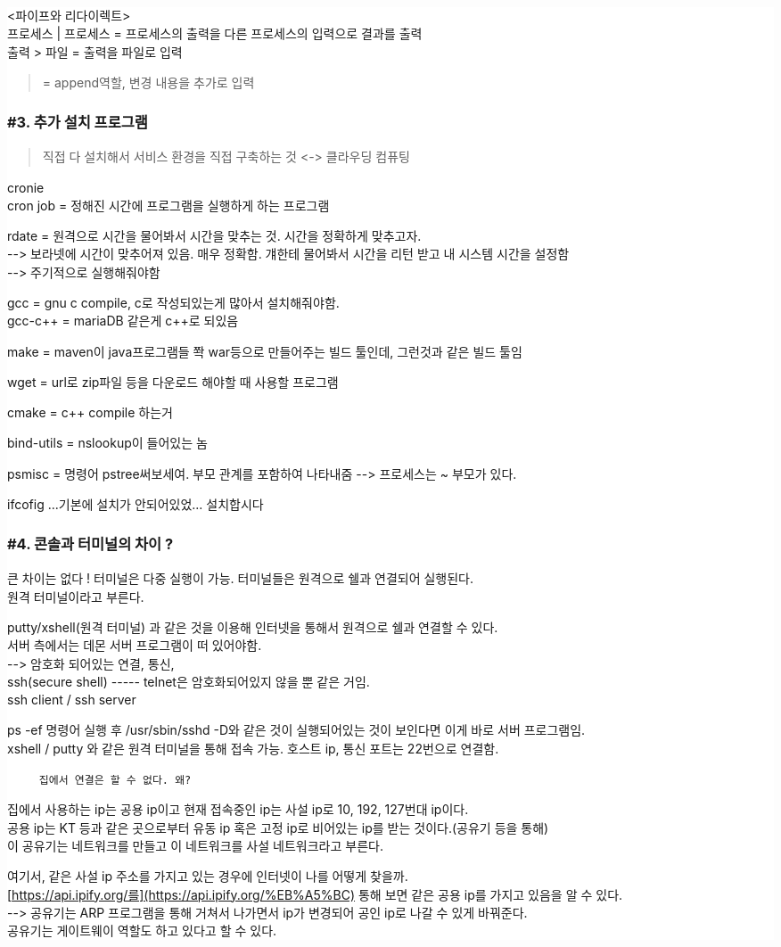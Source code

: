 <파이프와 리다이렉트>  
프로세스 | 프로세스 = 프로세스의 출력을 다른 프로세스의 입력으로 결과를 출력  
출력 > 파일 = 출력을 파일로 입력

> \= append역할, 변경 내용을 추가로 입력

### #3. 추가 설치 프로그램

> 직접 다 설치해서 서비스 환경을 직접 구축하는 것 <-> 클라우딩 컴퓨팅

cronie  
cron job = 정해진 시간에 프로그램을 실행하게 하는 프로그램

rdate = 원격으로 시간을 물어봐서 시간을 맞추는 것. 시간을 정확하게 맞추고자.  
\--> 보라넷에 시간이 맞추어져 있음. 매우 정확함. 걔한테 물어봐서 시간을 리턴 받고 내 시스템 시간을 설정함  
\--> 주기적으로 실행해줘야함

gcc = gnu c compile, c로 작성되있는게 많아서 설치해줘야함.  
gcc-c++ = mariaDB 같은게 c++로 되있음

make = maven이 java프로그램들 쫙 war등으로 만들어주는 빌드 툴인데, 그런것과 같은 빌드 툴임

wget = url로 zip파일 등을 다운로드 해야할 때 사용할 프로그램

cmake = c++ compile 하는거

bind-utils = nslookup이 들어있는 놈

psmisc = 명령어 pstree써보세여. 부모 관계를 포함하여 나타내줌 --> 프로세스는 ~ 부모가 있다.

ifcofig ...기본에 설치가 안되어있었... 설치합시다

### #4. 콘솔과 터미널의 차이 ?

큰 차이는 없다 ! 터미널은 다중 실행이 가능. 터미널들은 원격으로 쉘과 연결되어 실행된다.  
원격 터미널이라고 부른다.

putty/xshell(원격 터미널) 과 같은 것을 이용해 인터넷을 통해서 원격으로 쉘과 연결할 수 있다.  
서버 측에서는 데몬 서버 프로그램이 떠 있어야함.  
\--> 암호화 되어있는 연결, 통신,  
ssh(secure shell) ----- telnet은 암호화되어있지 않을 뿐 같은 거임.  
ssh client / ssh server

ps -ef 명령어 실행 후 /usr/sbin/sshd -D와 같은 것이 실행되어있는 것이 보인다면 이게 바로 서버 프로그램임.  
xshell / putty 와 같은 원격 터미널을 통해 접속 가능. 호스트 ip, 통신 포트는 22번으로 연결함.

```
     집에서 연결은 할 수 없다. 왜?
```

집에서 사용하는 ip는 공용 ip이고 현재 접속중인 ip는 사설 ip로 10, 192, 127번대 ip이다.  
공용 ip는 KT 등과 같은 곳으로부터 유동 ip 혹은 고정 ip로 비어있는 ip를 받는 것이다.(공유기 등을 통해)  
이 공유기는 네트워크를 만들고 이 네트워크를 사설 네트워크라고 부른다.

여기서, 같은 사설 ip 주소를 가지고 있는 경우에 인터넷이 나를 어떻게 찾을까.  
[https://api.ipify.org/를](https://api.ipify.org/%EB%A5%BC) 통해 보면 같은 공용 ip를 가지고 있음을 알 수 있다.  
\--> 공유기는 ARP 프로그램을 통해 거쳐서 나가면서 ip가 변경되어 공인 ip로 나갈 수 있게 바꿔준다.  
공유기는 게이트웨이 역할도 하고 있다고 할 수 있다.
